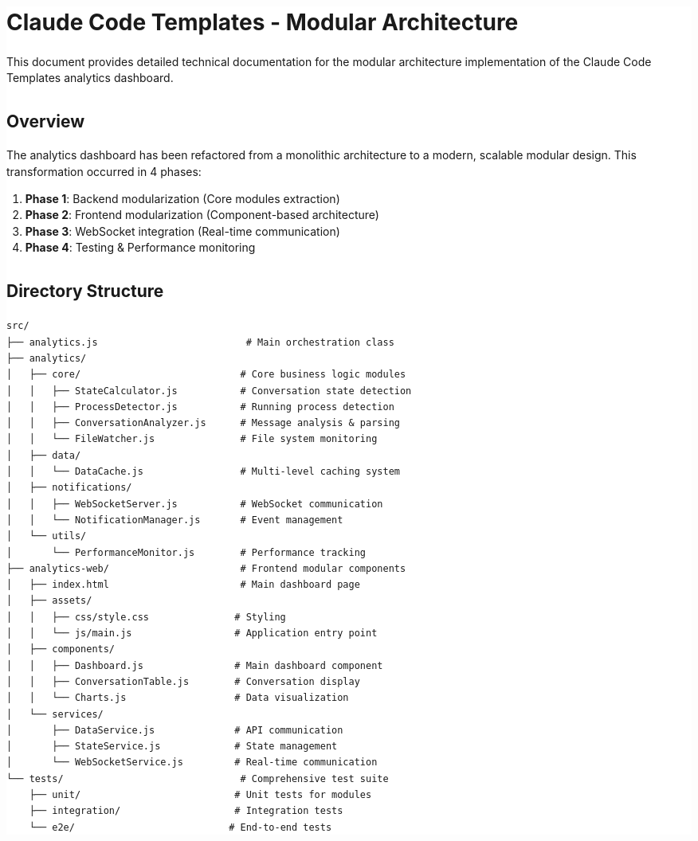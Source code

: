 # Claude Code Templates - Modular Architecture

This document provides detailed technical documentation for the modular architecture implementation of the Claude Code Templates analytics dashboard.

## Overview

The analytics dashboard has been refactored from a monolithic architecture to a modern, scalable modular design. This transformation occurred in 4 phases:

1. **Phase 1**: Backend modularization (Core modules extraction)
2. **Phase 2**: Frontend modularization (Component-based architecture)  
3. **Phase 3**: WebSocket integration (Real-time communication)
4. **Phase 4**: Testing & Performance monitoring

## Directory Structure

```
src/
├── analytics.js                          # Main orchestration class
├── analytics/
│   ├── core/                            # Core business logic modules
│   │   ├── StateCalculator.js           # Conversation state detection
│   │   ├── ProcessDetector.js           # Running process detection
│   │   ├── ConversationAnalyzer.js      # Message analysis & parsing
│   │   └── FileWatcher.js               # File system monitoring
│   ├── data/
│   │   └── DataCache.js                 # Multi-level caching system
│   ├── notifications/
│   │   ├── WebSocketServer.js           # WebSocket communication
│   │   └── NotificationManager.js       # Event management
│   └── utils/
│       └── PerformanceMonitor.js        # Performance tracking
├── analytics-web/                       # Frontend modular components
│   ├── index.html                       # Main dashboard page
│   ├── assets/
│   │   ├── css/style.css               # Styling
│   │   └── js/main.js                  # Application entry point
│   ├── components/
│   │   ├── Dashboard.js                # Main dashboard component
│   │   ├── ConversationTable.js        # Conversation display
│   │   └── Charts.js                   # Data visualization
│   └── services/
│       ├── DataService.js              # API communication
│       ├── StateService.js             # State management
│       └── WebSocketService.js         # Real-time communication
└── tests/                               # Comprehensive test suite
    ├── unit/                           # Unit tests for modules
    ├── integration/                    # Integration tests
    └── e2e/                           # End-to-end tests
```
